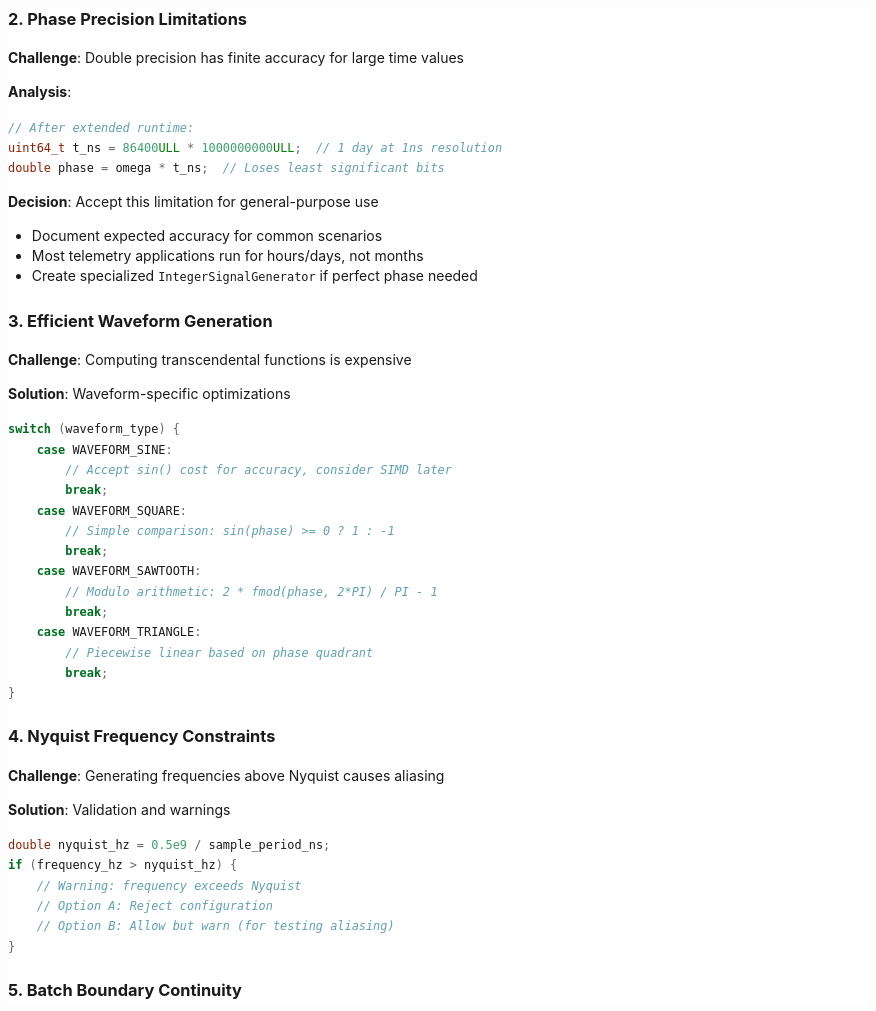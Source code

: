 ### 2. Phase Precision Limitations

**Challenge**: Double precision has finite accuracy for large time values

**Analysis**: 
```c
// After extended runtime:
uint64_t t_ns = 86400ULL * 1000000000ULL;  // 1 day at 1ns resolution
double phase = omega * t_ns;  // Loses least significant bits
```

**Decision**: Accept this limitation for general-purpose use
- Document expected accuracy for common scenarios
- Most telemetry applications run for hours/days, not months
- Create specialized `IntegerSignalGenerator` if perfect phase needed

### 3. Efficient Waveform Generation

**Challenge**: Computing transcendental functions is expensive

**Solution**: Waveform-specific optimizations
```c
switch (waveform_type) {
    case WAVEFORM_SINE:
        // Accept sin() cost for accuracy, consider SIMD later
        break;
    case WAVEFORM_SQUARE:
        // Simple comparison: sin(phase) >= 0 ? 1 : -1
        break;
    case WAVEFORM_SAWTOOTH:
        // Modulo arithmetic: 2 * fmod(phase, 2*PI) / PI - 1
        break;
    case WAVEFORM_TRIANGLE:
        // Piecewise linear based on phase quadrant
        break;
}
```

### 4. Nyquist Frequency Constraints

**Challenge**: Generating frequencies above Nyquist causes aliasing

**Solution**: Validation and warnings
```c
double nyquist_hz = 0.5e9 / sample_period_ns;
if (frequency_hz > nyquist_hz) {
    // Warning: frequency exceeds Nyquist
    // Option A: Reject configuration
    // Option B: Allow but warn (for testing aliasing)
}
```

### 5. Batch Boundary Continuity
